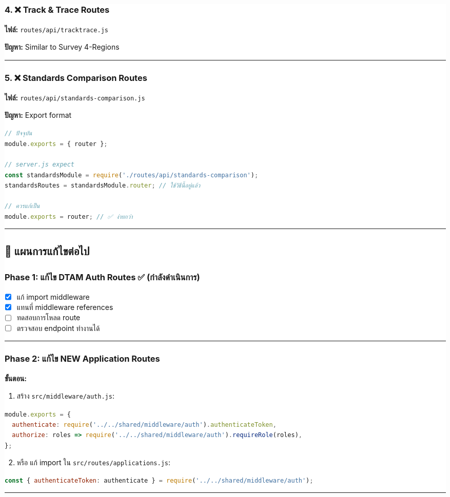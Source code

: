 
### 4. ❌ Track & Trace Routes

**ไฟล์:** `routes/api/tracktrace.js`

**ปัญหา:** Similar to Survey 4-Regions

---

### 5. ❌ Standards Comparison Routes

**ไฟล์:** `routes/api/standards-comparison.js`

**ปัญหา:** Export format

```javascript
// ปัจจุบัน
module.exports = { router };

// server.js expect
const standardsModule = require('./routes/api/standards-comparison');
standardsRoutes = standardsModule.router; // ใช้วิธีนี้อยู่แล้ว

// ควรแก้เป็น
module.exports = router; // ✅ ง่ายกว่า
```

---

## 🚀 แผนการแก้ไขต่อไป

### Phase 1: แก้ไข DTAM Auth Routes ✅ (กำลังดำเนินการ)

- [x] แก้ import middleware
- [x] แทนที่ middleware references
- [ ] ทดสอบการโหลด route
- [ ] ตรวจสอบ endpoint ทำงานได้

---

### Phase 2: แก้ไข NEW Application Routes

**ขั้นตอน:**

1. สร้าง `src/middleware/auth.js`:

```javascript
module.exports = {
  authenticate: require('../../shared/middleware/auth').authenticateToken,
  authorize: roles => require('../../shared/middleware/auth').requireRole(roles),
};
```

2. หรือ แก้ import ใน `src/routes/applications.js`:

```javascript
const { authenticateToken: authenticate } = require('../../shared/middleware/auth');
```

---
